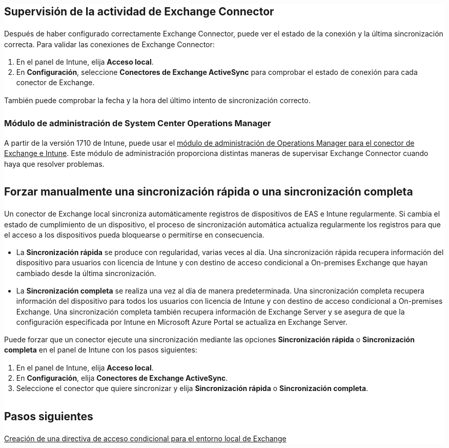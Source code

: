 
## <a name="monitor-the-exchange-connector-activity"></a>Supervisión de la actividad de Exchange Connector

Después de haber configurado correctamente Exchange Connector, puede ver el estado de la conexión y la última sincronización correcta. Para validar las conexiones de Exchange Connector:

1. En el panel de Intune, elija **Acceso local**.
2. En **Configuración**, seleccione **Conectores de Exchange ActiveSync** para comprobar el estado de conexión para cada conector de Exchange.

También puede comprobar la fecha y la hora del último intento de sincronización correcto.

### <a name="system-center-operations-manager-management-pack"></a>Módulo de administración de System Center Operations Manager

A partir de la versión 1710 de Intune, puede usar el [módulo de administración de Operations Manager para el conector de Exchange e Intune](https://www.microsoft.com/download/details.aspx?id=55990&751be11f-ede8-5a0c-058c-2ee190a24fa6=True&e6b34bbe-475b-1abd-2c51-b5034bcdd6d2=True&fa43d42b-25b5-4a42-fe9b-1634f450f5ee=True). Este módulo de administración proporciona distintas maneras de supervisar Exchange Connector cuando haya que resolver problemas.

## <a name="manually-force-a-quick-sync-or-full-sync"></a>Forzar manualmente una sincronización rápida o una sincronización completa
Un conector de Exchange local sincroniza automáticamente registros de dispositivos de EAS e Intune regularmente. Si cambia el estado de cumplimiento de un dispositivo, el proceso de sincronización automática actualiza regularmente los registros para que el acceso a los dispositivos pueda bloquearse o permitirse en consecuencia.

   - La **Sincronización rápida** se produce con regularidad, varias veces al día. Una sincronización rápida recupera información del dispositivo para usuarios con licencia de Intune y con destino de acceso condicional a On-premises Exchange que hayan cambiado desde la última sincronización.

   - La **Sincronización completa** se realiza una vez al día de manera predeterminada. Una sincronización completa recupera información del dispositivo para todos los usuarios con licencia de Intune y con destino de acceso condicional a On-premises Exchange. Una sincronización completa también recupera información de Exchange Server y se asegura de que la configuración especificada por Intune en Microsoft Azure Portal se actualiza en Exchange Server. 

Puede forzar que un conector ejecute una sincronización mediante las opciones **Sincronización rápida** o **Sincronización completa** en el panel de Intune con los pasos siguientes:

   1. En el panel de Intune, elija **Acceso local**.
   2. En **Configuración**, elija **Conectores de Exchange ActiveSync**.
   3. Seleccione el conector que quiere sincronizar y elija **Sincronización rápida** o **Sincronización completa**.

## <a name="next-steps"></a>Pasos siguientes
[Creación de una directiva de acceso condicional para el entorno local de Exchange](conditional-access-exchange-create.md)
